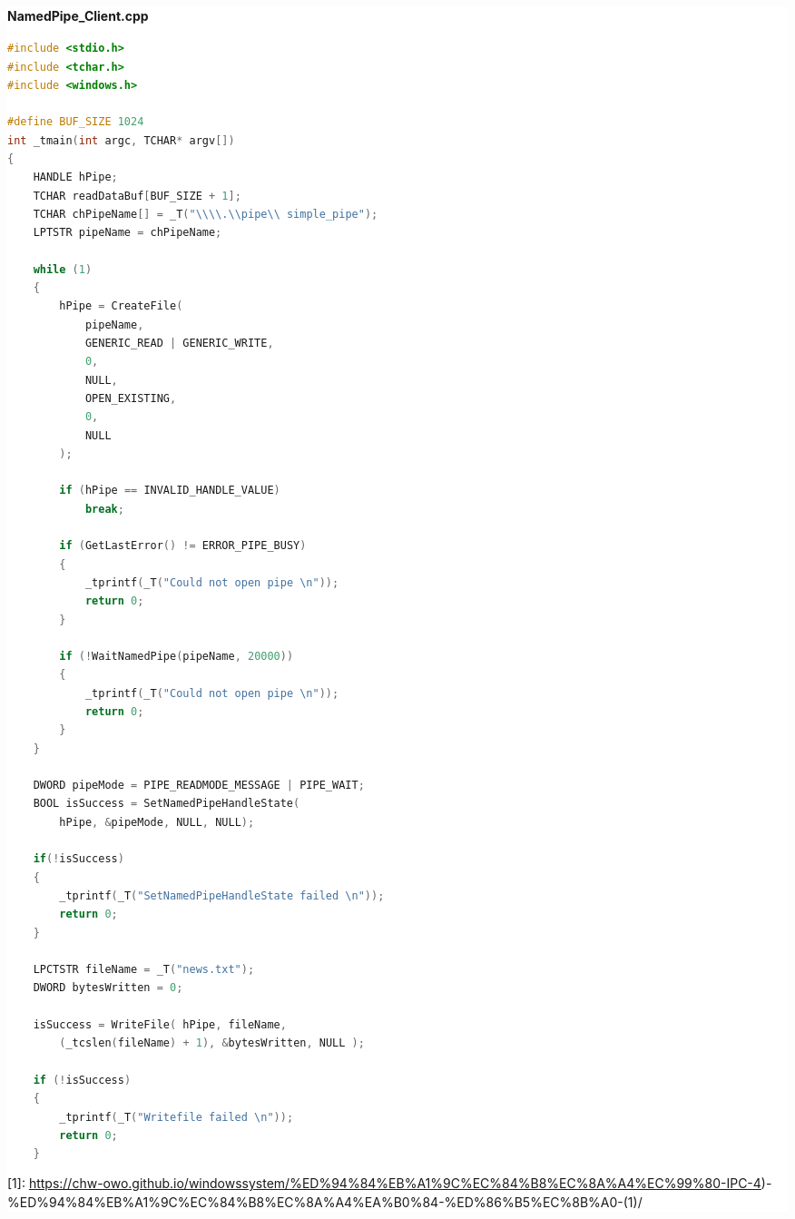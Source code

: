 **NamedPipe_Client.cpp**

```c++
#include <stdio.h>
#include <tchar.h>
#include <windows.h>

#define BUF_SIZE 1024
int _tmain(int argc, TCHAR* argv[])
{
	HANDLE hPipe;
	TCHAR readDataBuf[BUF_SIZE + 1];
	TCHAR chPipeName[] = _T("\\\\.\\pipe\\ simple_pipe");
	LPTSTR pipeName = chPipeName;

	while (1)
	{
		hPipe = CreateFile(
			pipeName,
			GENERIC_READ | GENERIC_WRITE,
			0,
			NULL,
			OPEN_EXISTING,
			0,
			NULL
		);

		if (hPipe == INVALID_HANDLE_VALUE)
			break;

		if (GetLastError() != ERROR_PIPE_BUSY)
		{
			_tprintf(_T("Could not open pipe \n"));
			return 0;
		}

		if (!WaitNamedPipe(pipeName, 20000))
		{
			_tprintf(_T("Could not open pipe \n"));
			return 0;
		}
	}

	DWORD pipeMode = PIPE_READMODE_MESSAGE | PIPE_WAIT;
	BOOL isSuccess = SetNamedPipeHandleState(
		hPipe, &pipeMode, NULL, NULL);

	if(!isSuccess)
	{
		_tprintf(_T("SetNamedPipeHandleState failed \n"));
		return 0;
	}

	LPCTSTR fileName = _T("news.txt");
	DWORD bytesWritten = 0;

	isSuccess = WriteFile( hPipe, fileName, 
		(_tcslen(fileName) + 1), &bytesWritten, NULL );

	if (!isSuccess)
	{
		_tprintf(_T("Writefile failed \n"));
		return 0;
	}
```

[1]: https://chw-owo.github.io/windowssystem/%ED%94%84%EB%A1%9C%EC%84%B8%EC%8A%A4%EC%99%80-IPC-4)-%ED%94%84%EB%A1%9C%EC%84%B8%EC%8A%A4%EA%B0%84-%ED%86%B5%EC%8B%A0-(1)/